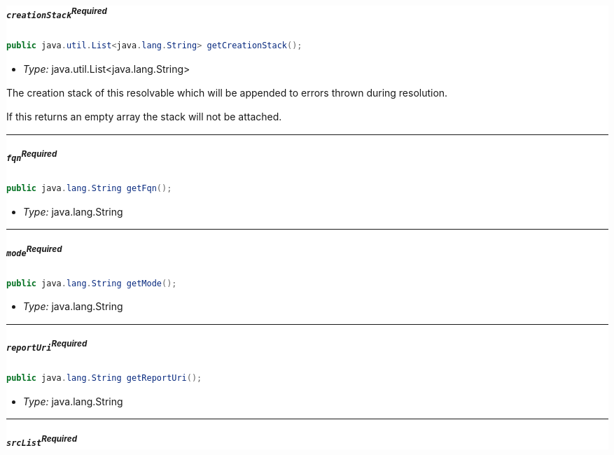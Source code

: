 
##### `creationStack`<sup>Required</sup> <a name="creationStack" id="@cdktf/provider-okta.dataOktaDefaultSigninPage.DataOktaDefaultSigninPageContentSecurityPolicySettingOutputReference.property.creationStack"></a>

```java
public java.util.List<java.lang.String> getCreationStack();
```

- *Type:* java.util.List<java.lang.String>

The creation stack of this resolvable which will be appended to errors thrown during resolution.

If this returns an empty array the stack will not be attached.

---

##### `fqn`<sup>Required</sup> <a name="fqn" id="@cdktf/provider-okta.dataOktaDefaultSigninPage.DataOktaDefaultSigninPageContentSecurityPolicySettingOutputReference.property.fqn"></a>

```java
public java.lang.String getFqn();
```

- *Type:* java.lang.String

---

##### `mode`<sup>Required</sup> <a name="mode" id="@cdktf/provider-okta.dataOktaDefaultSigninPage.DataOktaDefaultSigninPageContentSecurityPolicySettingOutputReference.property.mode"></a>

```java
public java.lang.String getMode();
```

- *Type:* java.lang.String

---

##### `reportUri`<sup>Required</sup> <a name="reportUri" id="@cdktf/provider-okta.dataOktaDefaultSigninPage.DataOktaDefaultSigninPageContentSecurityPolicySettingOutputReference.property.reportUri"></a>

```java
public java.lang.String getReportUri();
```

- *Type:* java.lang.String

---

##### `srcList`<sup>Required</sup> <a name="srcList" id="@cdktf/provider-okta.dataOktaDefaultSigninPage.DataOktaDefaultSigninPageContentSecurityPolicySettingOutputReference.property.srcList"></a>
